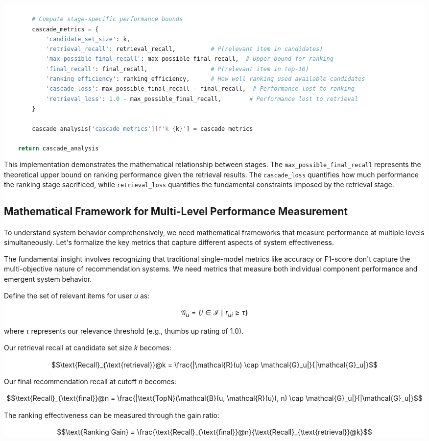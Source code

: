 ```python
        
        # Compute stage-specific performance bounds
        cascade_metrics = {
            'candidate_set_size': k,
            'retrieval_recall': retrieval_recall,          # P(relevant item in candidates)
            'max_possible_final_recall': max_possible_final_recall,  # Upper bound for ranking
            'final_recall': final_recall,                  # P(relevant item in top-10)
            'ranking_efficiency': ranking_efficiency,      # How well ranking used available candidates
            'cascade_loss': max_possible_final_recall - final_recall,  # Performance lost to ranking
            'retrieval_loss': 1.0 - max_possible_final_recall,        # Performance lost to retrieval
        }
        
        cascade_analysis['cascade_metrics'][f'k_{k}'] = cascade_metrics
    
    return cascade_analysis
```

This implementation demonstrates the mathematical relationship between stages. The `max_possible_final_recall` represents the theoretical upper bound on ranking performance given the retrieval results. The `cascade_loss` quantifies how much performance the ranking stage sacrificed, while `retrieval_loss` quantifies the fundamental constraints imposed by the retrieval stage.

## Mathematical Framework for Multi-Level Performance Measurement

To understand system behavior comprehensively, we need mathematical frameworks that measure performance at multiple levels simultaneously. Let's formalize the key metrics that capture different aspects of system effectiveness.

The fundamental insight involves recognizing that traditional single-model metrics like accuracy or F1-score don't capture the multi-objective nature of recommendation systems. We need metrics that measure both individual component performance and emergent system behavior.

Define the set of relevant items for user $u$ as:

$$\mathcal{G}_u = \{i \in \mathcal{I} \mid r_{ui} \geq \tau\}$$

where $\tau$ represents our relevance threshold (e.g., thumbs up rating of 1.0).

Our retrieval recall at candidate set size $k$ becomes:

$$\text{Recall}_{\text{retrieval}}@k = \frac{|\mathcal{R}(u) \cap \mathcal{G}_u|}{|\mathcal{G}_u|}$$

Our final recommendation recall at cutoff $n$ becomes:

$$\text{Recall}_{\text{final}}@n = \frac{|\text{TopN}(\mathcal{B}(u, \mathcal{R}(u)), n) \cap \mathcal{G}_u|}{|\mathcal{G}_u|}$$

The ranking effectiveness can be measured through the gain ratio:

$$\text{Ranking Gain} = \frac{\text{Recall}_{\text{final}}@n}{\text{Recall}_{\text{retrieval}}@k}$$
